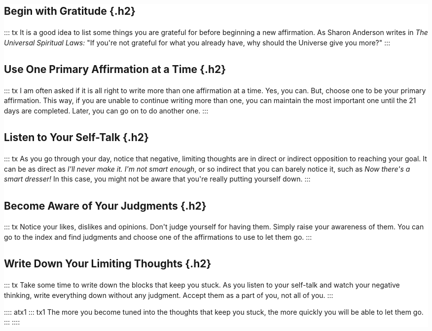 ## **Begin with Gratitude** {.h2}

::: tx
It is a good idea to list some things you are grateful for before
beginning a new affirmation. As Sharon Anderson writes in *The Universal
Spiritual Laws:* "If you're not grateful for what you already have, why
should the Universe give you more?"
:::

## **Use One Primary Affirmation at a Time** {.h2}

::: tx
I am often asked if it is all right to write more than one affirmation
at a time. Yes, you can. But, choose one to be your primary affirmation.
This way, if you are unable to continue writing more than one, you can
maintain the most important one until the 21 days are completed. Later,
you can go on to do another one.
:::

## **Listen to Your Self-Talk** {.h2}

::: tx
As you go through your day, notice that negative, limiting thoughts are
in direct or indirect opposition to reaching your goal. It can be as
direct as *I'll never make it. I'm not smart enough*, or so indirect
that you can barely notice it, such as *Now there's a smart dresser!* In
this case, you might not be aware that you're really putting yourself
down.
:::

## **Become Aware of Your Judgments** {.h2}

::: tx
Notice your likes, dislikes and opinions. Don't judge yourself for
having them. Simply raise your awareness of them. You can go to the
index and find judgments and choose one of the affirmations to use to
let them go.
:::

## **Write Down Your Limiting Thoughts** {.h2}

::: tx
Take some time to write down the blocks that keep you stuck. As you
listen to your self-talk and watch your negative thinking, write
everything down without any judgment. Accept them as a part of you, not
all of you.
:::

:::: atx1
::: tx1
The more you become tuned into the thoughts that keep you stuck, the
more quickly you will be able to let them go.
:::
::::
